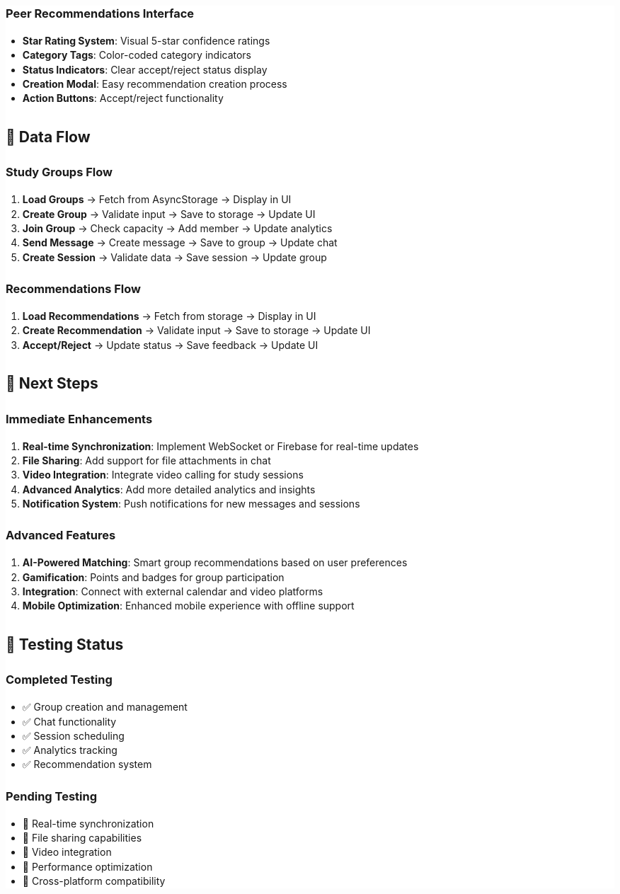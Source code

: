 ### **Peer Recommendations Interface**
- **Star Rating System**: Visual 5-star confidence ratings
- **Category Tags**: Color-coded category indicators
- **Status Indicators**: Clear accept/reject status display
- **Creation Modal**: Easy recommendation creation process
- **Action Buttons**: Accept/reject functionality

## 🔄 **Data Flow**

### **Study Groups Flow**
1. **Load Groups** → Fetch from AsyncStorage → Display in UI
2. **Create Group** → Validate input → Save to storage → Update UI
3. **Join Group** → Check capacity → Add member → Update analytics
4. **Send Message** → Create message → Save to group → Update chat
5. **Create Session** → Validate data → Save session → Update group

### **Recommendations Flow**
1. **Load Recommendations** → Fetch from storage → Display in UI
2. **Create Recommendation** → Validate input → Save to storage → Update UI
3. **Accept/Reject** → Update status → Save feedback → Update UI

## 🎯 **Next Steps**

### **Immediate Enhancements**
1. **Real-time Synchronization**: Implement WebSocket or Firebase for real-time updates
2. **File Sharing**: Add support for file attachments in chat
3. **Video Integration**: Integrate video calling for study sessions
4. **Advanced Analytics**: Add more detailed analytics and insights
5. **Notification System**: Push notifications for new messages and sessions

### **Advanced Features**
1. **AI-Powered Matching**: Smart group recommendations based on user preferences
2. **Gamification**: Points and badges for group participation
3. **Integration**: Connect with external calendar and video platforms
4. **Mobile Optimization**: Enhanced mobile experience with offline support

## 🧪 **Testing Status**

### **Completed Testing**
- ✅ Group creation and management
- ✅ Chat functionality
- ✅ Session scheduling
- ✅ Analytics tracking
- ✅ Recommendation system

### **Pending Testing**
- 🔄 Real-time synchronization
- 🔄 File sharing capabilities
- 🔄 Video integration
- 🔄 Performance optimization
- 🔄 Cross-platform compatibility
